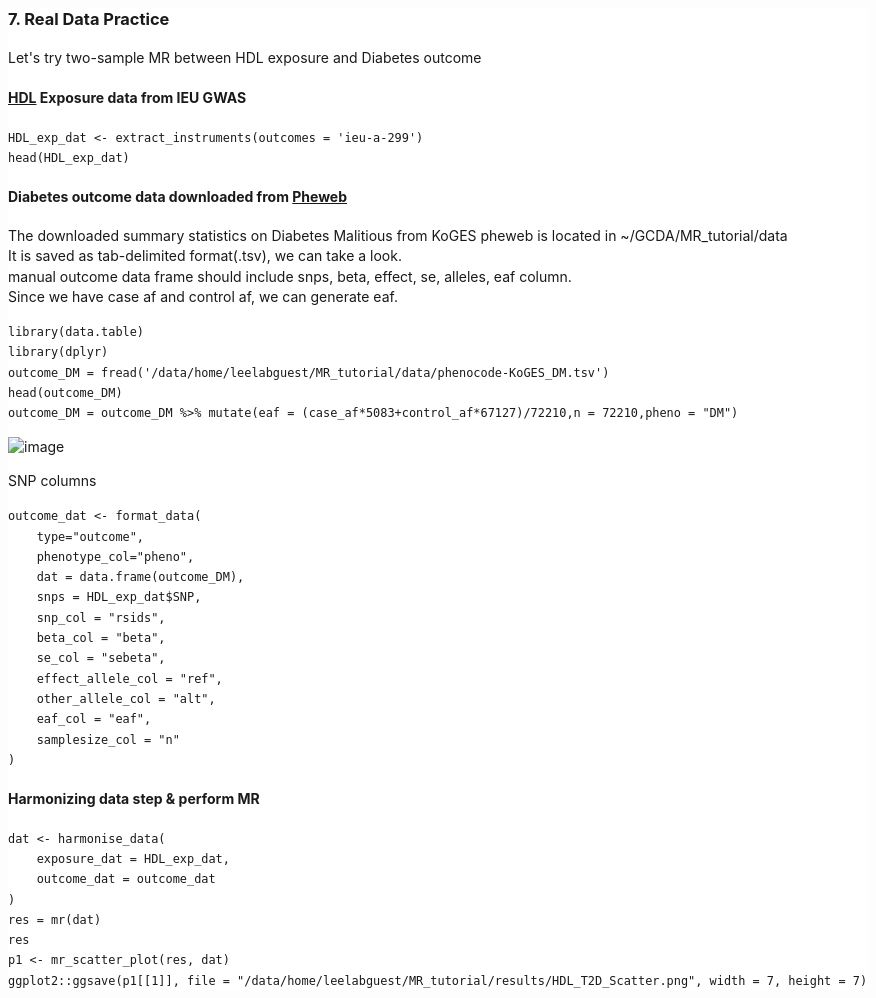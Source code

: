 ### 7. Real Data Practice
Let's try two-sample MR between HDL exposure and Diabetes outcome 
#### [HDL](https://gwas.mrcieu.ac.uk/datasets/ieu-a-299/) Exposure data from IEU GWAS
```
HDL_exp_dat <- extract_instruments(outcomes = 'ieu-a-299')
head(HDL_exp_dat)
```

#### Diabetes outcome data downloaded from [Pheweb](https://koges.leelabsg.org/pheno/KoGES_DM)
The downloaded summary statistics on Diabetes Malitious from KoGES pheweb is located in ~/GCDA/MR_tutorial/data \
It is saved as tab-delimited format(.tsv), we can take a look. \
manual outcome data frame should include snps, beta, effect, se, alleles, eaf column. \
Since we have case af and control af, we can generate eaf.

```
library(data.table)
library(dplyr)
outcome_DM = fread('/data/home/leelabguest/MR_tutorial/data/phenocode-KoGES_DM.tsv')
head(outcome_DM)
outcome_DM = outcome_DM %>% mutate(eaf = (case_af*5083+control_af*67127)/72210,n = 72210,pheno = "DM") 
```
![image](https://github.com/chkang96/GCDA/blob/0a3eec28848d0fa1b7dd2c0ae8753f8ee9a28be0/Screenshot%202024-11-03%20at%208.27.28%20PM.png)

SNP columns
```
outcome_dat <- format_data(
    type="outcome",
    phenotype_col="pheno",
    dat = data.frame(outcome_DM),
    snps = HDL_exp_dat$SNP,
    snp_col = "rsids",
    beta_col = "beta",
    se_col = "sebeta",
    effect_allele_col = "ref",
    other_allele_col = "alt",
    eaf_col = "eaf",
    samplesize_col = "n"
)
```
#### Harmonizing data step & perform MR
```
dat <- harmonise_data(
    exposure_dat = HDL_exp_dat, 
    outcome_dat = outcome_dat
)
res = mr(dat)
res
p1 <- mr_scatter_plot(res, dat)
ggplot2::ggsave(p1[[1]], file = "/data/home/leelabguest/MR_tutorial/results/HDL_T2D_Scatter.png", width = 7, height = 7)
```
